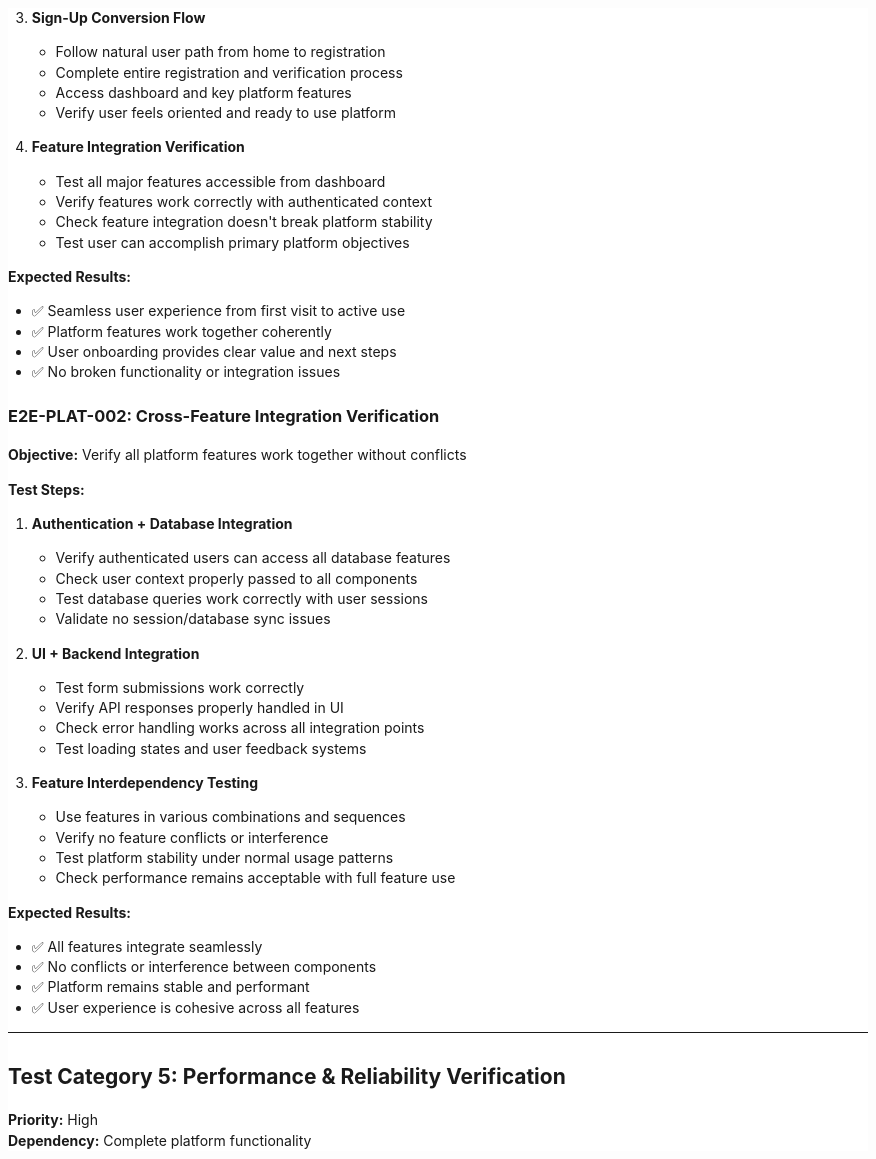 3. **Sign-Up Conversion Flow**
   - Follow natural user path from home to registration
   - Complete entire registration and verification process
   - Access dashboard and key platform features
   - Verify user feels oriented and ready to use platform

4. **Feature Integration Verification**
   - Test all major features accessible from dashboard
   - Verify features work correctly with authenticated context
   - Check feature integration doesn't break platform stability
   - Test user can accomplish primary platform objectives

**Expected Results:**
- ✅ Seamless user experience from first visit to active use
- ✅ Platform features work together coherently
- ✅ User onboarding provides clear value and next steps
- ✅ No broken functionality or integration issues

### E2E-PLAT-002: Cross-Feature Integration Verification

**Objective:** Verify all platform features work together without conflicts

**Test Steps:**
1. **Authentication + Database Integration**
   - Verify authenticated users can access all database features
   - Check user context properly passed to all components
   - Test database queries work correctly with user sessions
   - Validate no session/database sync issues

2. **UI + Backend Integration**
   - Test form submissions work correctly
   - Verify API responses properly handled in UI
   - Check error handling works across all integration points
   - Test loading states and user feedback systems

3. **Feature Interdependency Testing**
   - Use features in various combinations and sequences
   - Verify no feature conflicts or interference
   - Test platform stability under normal usage patterns
   - Check performance remains acceptable with full feature use

**Expected Results:**
- ✅ All features integrate seamlessly
- ✅ No conflicts or interference between components
- ✅ Platform remains stable and performant
- ✅ User experience is cohesive across all features

---

## Test Category 5: Performance & Reliability Verification

**Priority:** High  
**Dependency:** Complete platform functionality  
